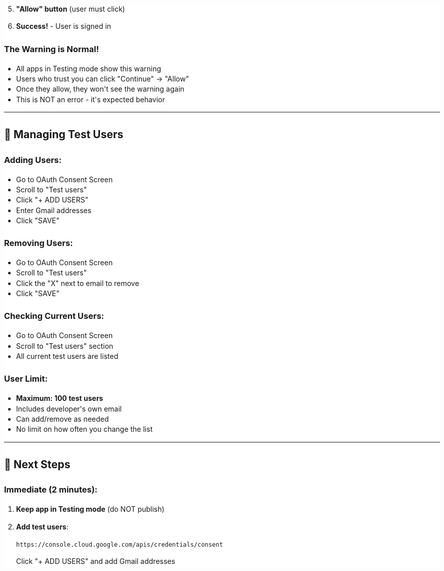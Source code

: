 5. **"Allow" button** (user must click)

6. **Success!** - User is signed in

### The Warning is Normal!

- All apps in Testing mode show this warning
- Users who trust you can click "Continue" → "Allow"
- Once they allow, they won't see the warning again
- This is NOT an error - it's expected behavior

---

## 📝 Managing Test Users

### Adding Users:
- Go to OAuth Consent Screen
- Scroll to "Test users"
- Click "+ ADD USERS"
- Enter Gmail addresses
- Click "SAVE"

### Removing Users:
- Go to OAuth Consent Screen
- Scroll to "Test users"
- Click the "X" next to email to remove
- Click "SAVE"

### Checking Current Users:
- Go to OAuth Consent Screen
- Scroll to "Test users" section
- All current test users are listed

### User Limit:
- **Maximum: 100 test users**
- Includes developer's own email
- Can add/remove as needed
- No limit on how often you change the list

---

## 🚀 Next Steps

### Immediate (2 minutes):

1. **Keep app in Testing mode** (do NOT publish)

2. **Add test users**:
   ```
   https://console.cloud.google.com/apis/credentials/consent
   ```
   Click "+ ADD USERS" and add Gmail addresses
